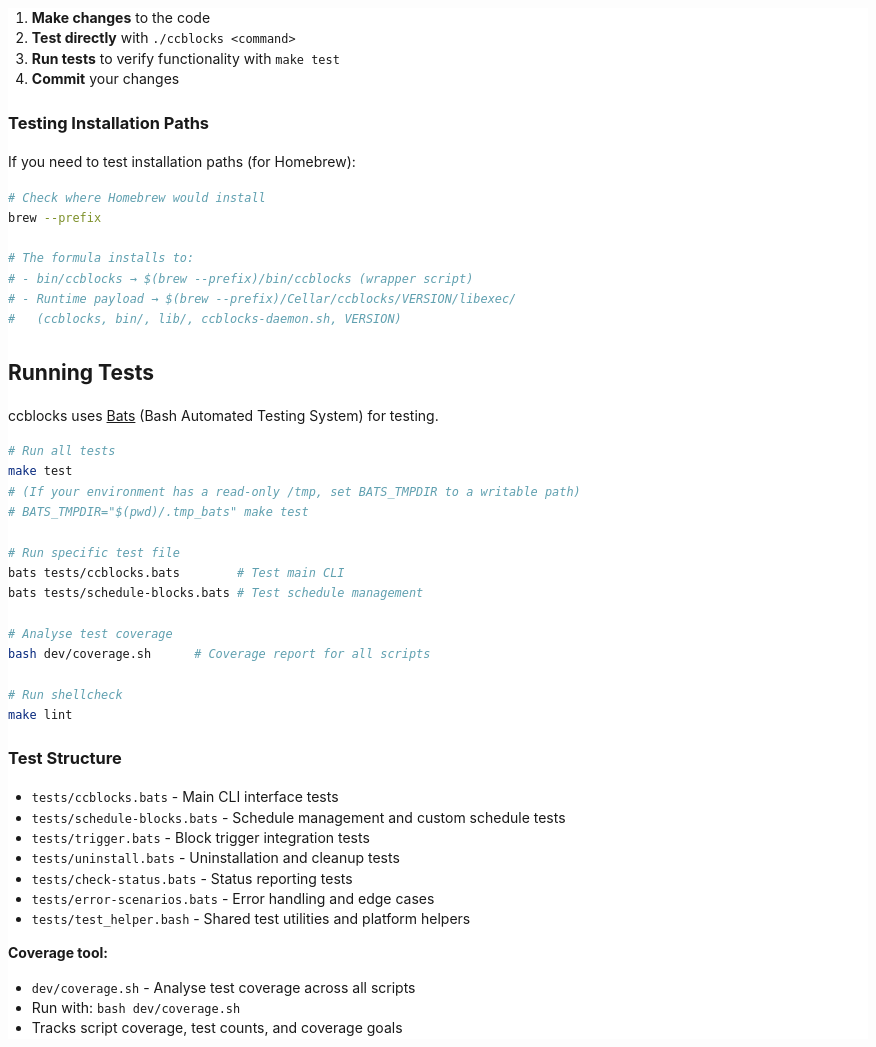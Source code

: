 1. **Make changes** to the code
2. **Test directly** with `./ccblocks <command>`
3. **Run tests** to verify functionality with `make test`
4. **Commit** your changes

### Testing Installation Paths

If you need to test installation paths (for Homebrew):

```bash
# Check where Homebrew would install
brew --prefix

# The formula installs to:
# - bin/ccblocks → $(brew --prefix)/bin/ccblocks (wrapper script)
# - Runtime payload → $(brew --prefix)/Cellar/ccblocks/VERSION/libexec/
#   (ccblocks, bin/, lib/, ccblocks-daemon.sh, VERSION)
```

## Running Tests

ccblocks uses [Bats](https://github.com/bats-core/bats-core) (Bash Automated Testing System) for testing.

```bash
# Run all tests
make test
# (If your environment has a read-only /tmp, set BATS_TMPDIR to a writable path)
# BATS_TMPDIR="$(pwd)/.tmp_bats" make test

# Run specific test file
bats tests/ccblocks.bats        # Test main CLI
bats tests/schedule-blocks.bats # Test schedule management

# Analyse test coverage
bash dev/coverage.sh      # Coverage report for all scripts

# Run shellcheck
make lint
```

### Test Structure

- `tests/ccblocks.bats` - Main CLI interface tests
- `tests/schedule-blocks.bats` - Schedule management and custom schedule tests
- `tests/trigger.bats` - Block trigger integration tests
- `tests/uninstall.bats` - Uninstallation and cleanup tests
- `tests/check-status.bats` - Status reporting tests
- `tests/error-scenarios.bats` - Error handling and edge cases
- `tests/test_helper.bash` - Shared test utilities and platform helpers

**Coverage tool:**
- `dev/coverage.sh` - Analyse test coverage across all scripts
- Run with: `bash dev/coverage.sh`
- Tracks script coverage, test counts, and coverage goals
